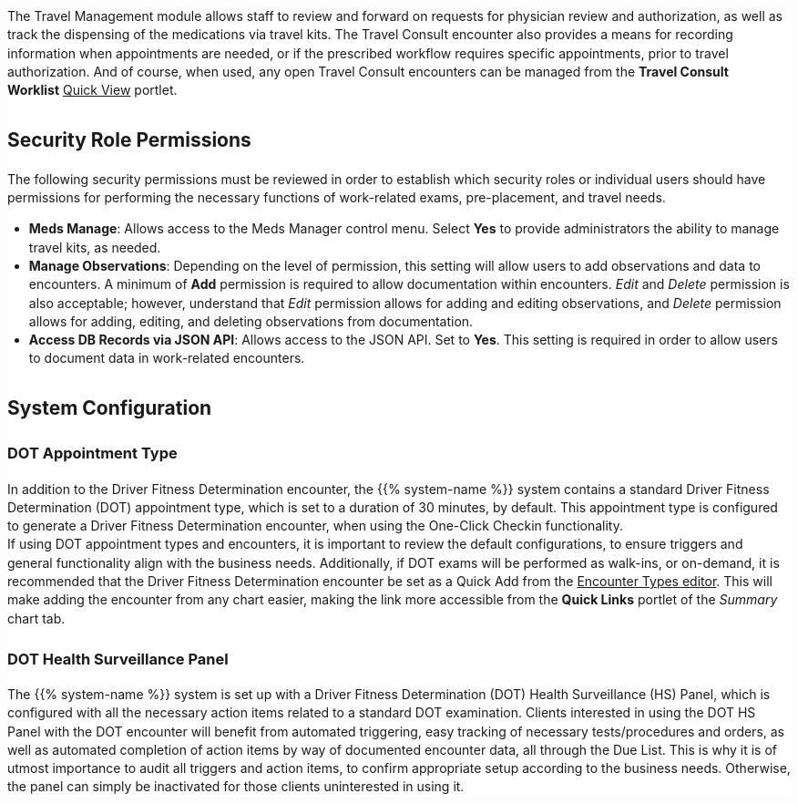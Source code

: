 The Travel Management module allows staff to review and forward on requests for physician review and authorization, as well as track the dispensing of the medications via travel kits. The Travel Consult encounter also provides a means for recording information when appointments are needed, or if the prescribed workflow requires specific appointments, prior to travel authorization. And of course, when used, any open Travel Consult encounters can be managed from the **Travel Consult Worklist** [Quick View](https://system/?func=omniscope) portlet.
  
## Security Role Permissions  
  
The following security permissions must be reviewed in order to establish which security roles or individual users should have permissions for performing the necessary functions of work-related exams, pre-placement, and travel needs.
* <strong>Meds Manage</strong>: Allows access to the Meds Manager control menu. Select <strong>Yes</strong> to provide administrators the ability to manage travel kits, as needed.
* <strong>Manage Observations</strong>: Depending on the level of permission, this setting will allow users to add observations and data to encounters. A minimum of <strong>Add</strong> permission is required to allow documentation within encounters. <em>Edit</em> and <em>Delete</em> permission is also acceptable; however, understand that <em>Edit</em> permission allows for adding and editing observations, and <em>Delete</em> permission allows for adding, editing, and deleting observations from documentation.
* <strong>Access DB Records via JSON API</strong>: Allows access to the JSON API. Set to <strong>Yes</strong>. This setting is required in order to allow users to document data in work-related encounters.
  
## System Configuration  

  
### DOT Appointment Type  
  
In addition to the Driver Fitness Determination encounter, the {{% system-name %}} system contains a standard Driver Fitness Determination (DOT) appointment type, which is set to a duration of 30 minutes, by default. This appointment type is configured to generate a Driver Fitness Determination encounter, when using the One-Click Checkin functionality.  
If using DOT appointment types and encounters, it is important to review the default configurations, to ensure triggers and general functionality align with the business needs. Additionally, if DOT exams will be performed as walk-ins, or on-demand, it is recommended that the Driver Fitness Determination encounter be set as a Quick Add from the [Encounter Types editor](https://system/?f=chart&s=encvteditor&t=Encounter+Types&tabmodule=admin&tabselect=Encounter+Types). This will make adding the encounter from any chart easier, making the link more accessible from the **Quick Links** portlet of the *Summary* chart tab.
  
### DOT Health Surveillance Panel  
  
The {{% system-name %}} system is set up with a Driver Fitness Determination (DOT) Health Surveillance (HS) Panel, which is configured with all the necessary action items related to a standard DOT examination. Clients interested in using the DOT HS Panel with the DOT encounter will benefit from automated triggering, easy tracking of necessary tests/procedures and orders, as well as automated completion of action items by way of documented encounter data, all through the Due List. This is why it is of utmost importance to audit all triggers and action items, to confirm appropriate setup according to the business needs. Otherwise, the panel can simply be inactivated for those clients uninterested in using it.
  